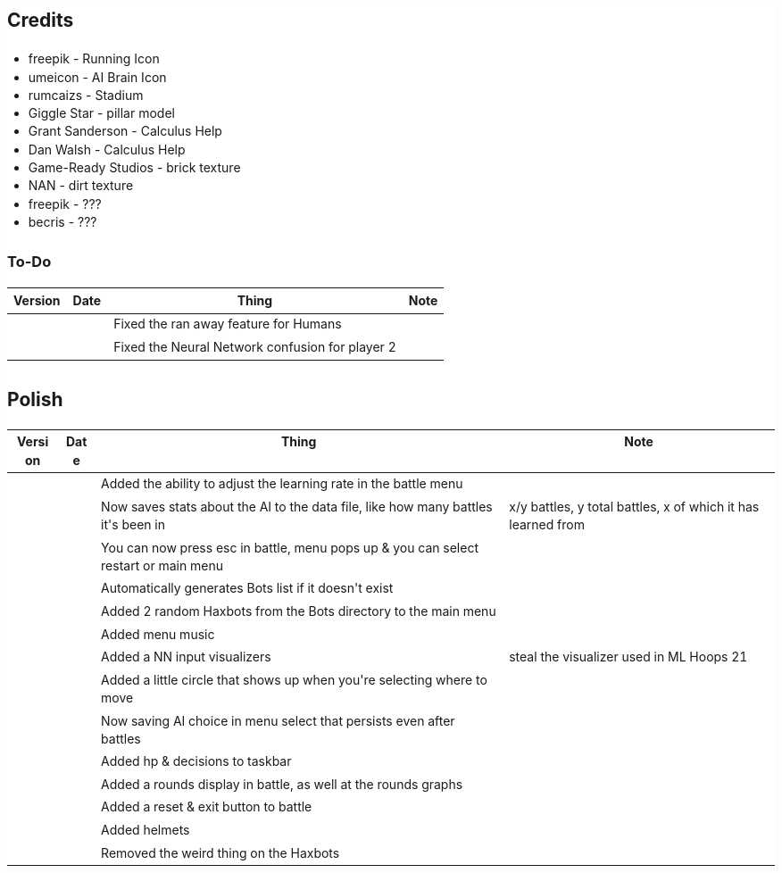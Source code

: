 ## Credits
- freepik - Running Icon
- umeicon - AI Brain Icon
- rumcaizs - Stadium
- Giggle Star - pillar model
- Grant Sanderson - Calculus Help
- Dan Walsh - Calculus Help
- Game-Ready Studios - brick texture
- NAN - dirt texture
- freepik - ???
- becris - ???

### To-Do
|Version|Date|Thing|Note
|-|-|-|-
|||Fixed the ran away feature for Humans
|||Fixed the Neural Network confusion for player 2

## Polish
|Version|Date|Thing|Note
|-|-|-|-
|||Added the ability to adjust the learning rate in the battle menu
|||Now saves stats about the AI to the data file, like how many battles it's been in | x/y battles, y total battles, x of which it has learned from
|||You can now press esc in battle, menu pops up & you can select restart or main menu
|||Automatically generates Bots list if it doesn't exist
|||Added 2 random Haxbots from the Bots directory to the main menu
|||Added menu music
|||Added a NN input visualizers | steal the visualizer used in ML Hoops 21
|||Added a little circle that shows up when you're selecting where to move
|||Now saving AI choice in menu select that persists even after battles
|||Added hp & decisions to taskbar
|||Added a rounds display in battle, as well at the rounds graphs
|||Added a reset & exit button to battle
|||Added helmets
|||Removed the weird thing on the Haxbots
